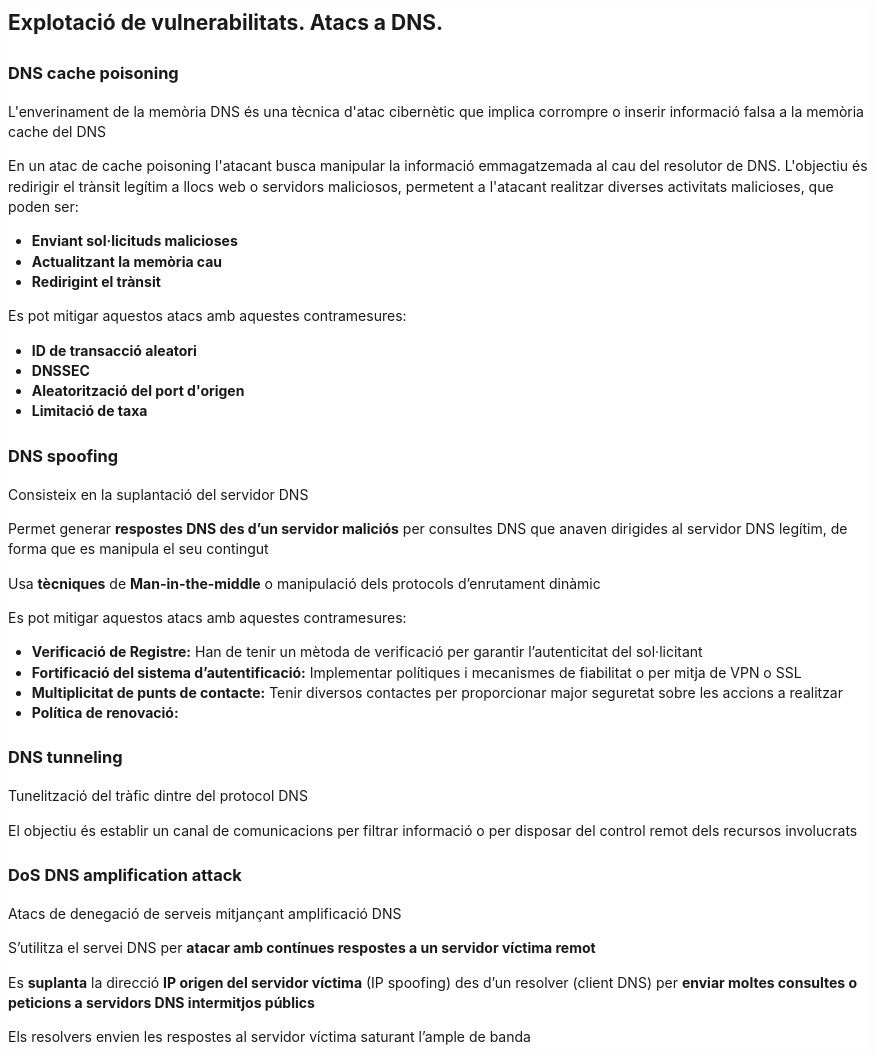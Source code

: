 ## Explotació de vulnerabilitats. Atacs a DNS.

### DNS cache poisoning

L'enverinament de la memòria DNS és una tècnica d'atac cibernètic que implica corrompre o inserir informació falsa a la memòria cache del DNS

En un atac de cache poisoning l'atacant busca manipular la informació emmagatzemada al cau del resolutor de DNS. L'objectiu és redirigir el trànsit legítim a llocs web o servidors maliciosos, permetent a l'atacant realitzar diverses activitats malicioses, que poden ser:

- **Enviant sol·licituds malicioses**
- **Actualitzant la memòria cau**
- **Redirigint el trànsit**

Es pot mitigar aquestos atacs amb aquestes contramesures:

- **ID de transacció aleatori**
- **DNSSEC**
- **Aleatorització del port d'origen**
- **Limitació de taxa**

### DNS spoofing

Consisteix en la suplantació del servidor DNS

Permet generar **respostes DNS des d’un servidor maliciós** per consultes DNS que anaven dirigides al servidor DNS legítim, de forma que es manipula el seu contingut

Usa **tècniques** de **Man-in-the-middle** o manipulació dels protocols d’enrutament dinàmic

Es pot mitigar aquestos atacs amb aquestes contramesures:

- **Verificació de Registre:** Han de tenir un mètoda de verificació per garantir l’autenticitat del sol·licitant
- **Fortificació del sistema d’autentificació:** Implementar polítiques i mecanismes de fiabilitat o per mitja de VPN o SSL
- **Multiplicitat de punts de contacte:** Tenir diversos contactes per proporcionar major seguretat sobre les accions a realitzar
- **Política de renovació:**

### DNS tunneling

Tunelització del tràfic dintre del protocol DNS

El objectiu és establir un canal de comunicacions per filtrar informació o per disposar del control remot dels recursos involucrats

### DoS DNS amplification attack

Atacs de denegació de serveis mitjançant amplificació DNS

S’utilitza el servei DNS per **atacar amb contínues respostes a un servidor víctima remot**

Es **suplanta** la direcció **IP origen del servidor víctima** (IP spoofing) des d’un resolver (client DNS) per **enviar moltes consultes o peticions a servidors DNS intermitjos públics**

Els resolvers envien les respostes al servidor víctima saturant l’ample de banda
